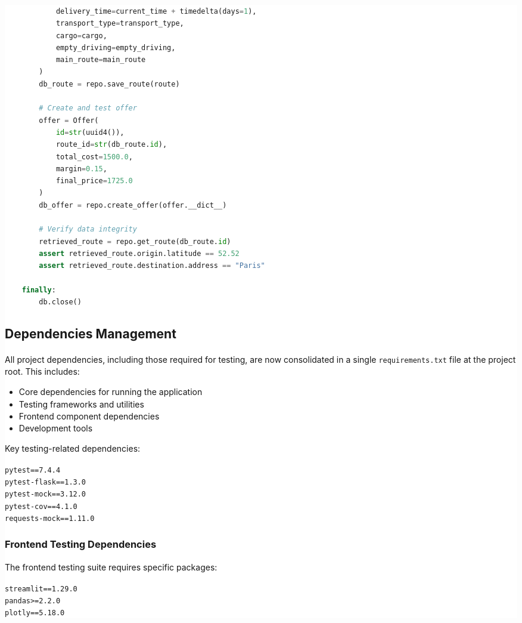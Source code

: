 ```python
            delivery_time=current_time + timedelta(days=1),
            transport_type=transport_type,
            cargo=cargo,
            empty_driving=empty_driving,
            main_route=main_route
        )
        db_route = repo.save_route(route)

        # Create and test offer
        offer = Offer(
            id=str(uuid4()),
            route_id=str(db_route.id),
            total_cost=1500.0,
            margin=0.15,
            final_price=1725.0
        )
        db_offer = repo.create_offer(offer.__dict__)

        # Verify data integrity
        retrieved_route = repo.get_route(db_route.id)
        assert retrieved_route.origin.latitude == 52.52
        assert retrieved_route.destination.address == "Paris"

    finally:
        db.close()
```

## Dependencies Management

All project dependencies, including those required for testing, are now consolidated in a single `requirements.txt` file at the project root. This includes:

- Core dependencies for running the application
- Testing frameworks and utilities
- Frontend component dependencies
- Development tools

Key testing-related dependencies:
```
pytest==7.4.4
pytest-flask==1.3.0
pytest-mock==3.12.0
pytest-cov==4.1.0
requests-mock==1.11.0
```

### Frontend Testing Dependencies

The frontend testing suite requires specific packages:
```
streamlit==1.29.0
pandas>=2.2.0
plotly==5.18.0
```
